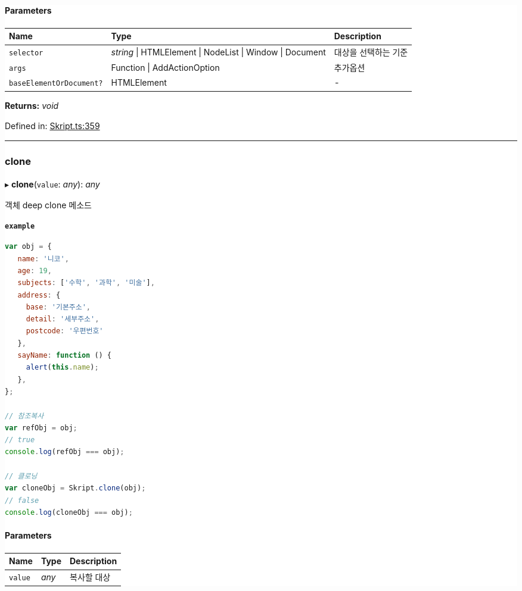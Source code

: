 #### Parameters

| Name | Type | Description |
| :------ | :------ | :------ |
| `selector` | *string* \| HTMLElement \| NodeList \| Window \| Document | 대상을 선택하는 기준 |
| `args` | Function \| AddActionOption | 추가옵션 |
| `baseElementOrDocument?` | HTMLElement | - |

**Returns:** *void*

Defined in: [Skript.ts:359](https://github.com/kei155/Skript.js/blob/1a5bcfd/Skript.ts#L359)

___

### clone

▸ **clone**(`value`: *any*): *any*

객체 deep clone 메소드

**`example`**
```javascript
var obj = {
   name: '니코',
   age: 19,
   subjects: ['수학', '과학', '미술'],
   address: {
     base: '기본주소',
     detail: '세부주소',
     postcode: '우편번호'
   },
   sayName: function () {
     alert(this.name);
   },
};

// 참조복사
var refObj = obj;
// true
console.log(refObj === obj);

// 클로닝
var cloneObj = Skript.clone(obj);
// false
console.log(cloneObj === obj);

```

#### Parameters

| Name | Type | Description |
| :------ | :------ | :------ |
| `value` | *any* | 복사할 대상 |
